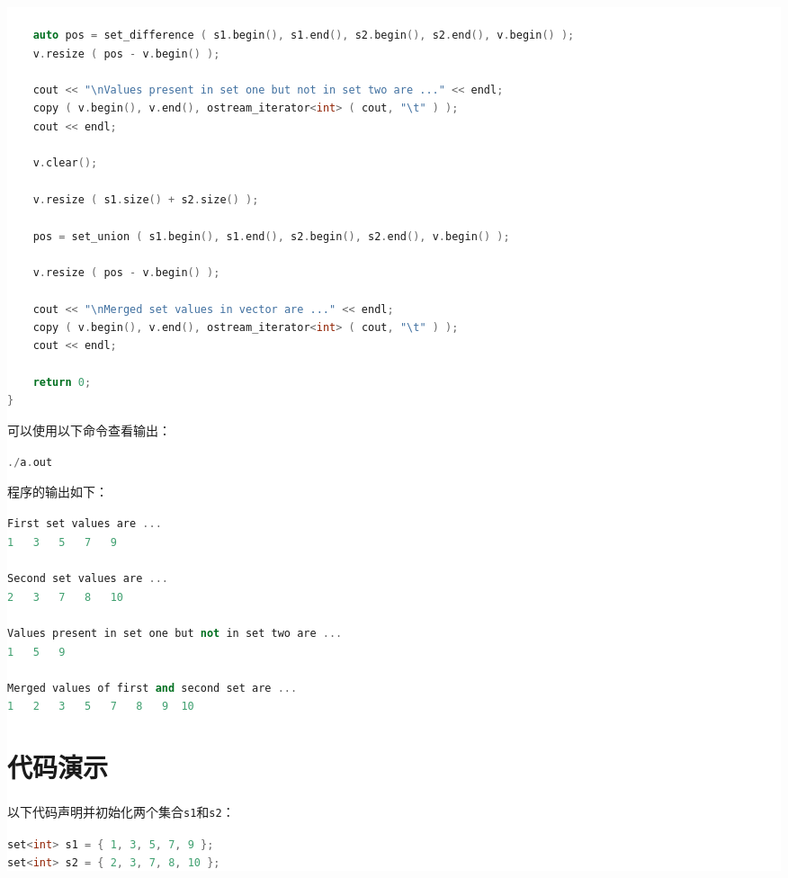 ```cpp

    auto pos = set_difference ( s1.begin(), s1.end(), s2.begin(), s2.end(), v.begin() ); 
    v.resize ( pos - v.begin() );

    cout << "\nValues present in set one but not in set two are ..." << endl;
    copy ( v.begin(), v.end(), ostream_iterator<int> ( cout, "\t" ) );
    cout << endl; 

    v.clear();

    v.resize ( s1.size() + s2.size() );

    pos = set_union ( s1.begin(), s1.end(), s2.begin(), s2.end(), v.begin() );

    v.resize ( pos - v.begin() );

    cout << "\nMerged set values in vector are ..." << endl;
    copy ( v.begin(), v.end(), ostream_iterator<int> ( cout, "\t" ) );
    cout << endl; 

    return 0;
}
```

可以使用以下命令查看输出：

```cpp
./a.out
```

程序的输出如下：

```cpp
First set values are ...
1   3   5   7   9

Second set values are ...
2   3   7   8   10

Values present in set one but not in set two are ...
1   5   9

Merged values of first and second set are ...
1   2   3   5   7   8   9  10
```

# 代码演示

以下代码声明并初始化两个集合`s1`和`s2`：

```cpp
set<int> s1 = { 1, 3, 5, 7, 9 };
set<int> s2 = { 2, 3, 7, 8, 10 };
```
